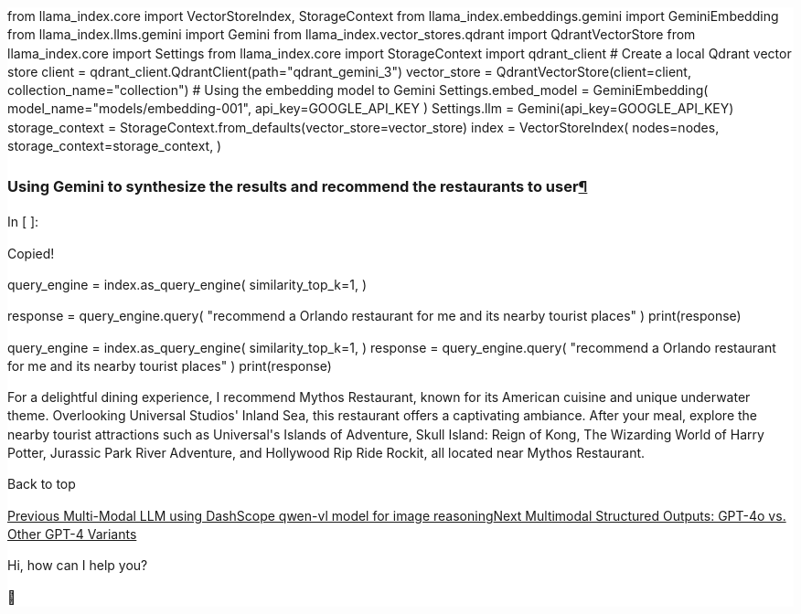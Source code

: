 from llama\_index.core import VectorStoreIndex, StorageContext from llama\_index.embeddings.gemini import GeminiEmbedding from llama\_index.llms.gemini import Gemini from llama\_index.vector\_stores.qdrant import QdrantVectorStore from llama\_index.core import Settings from llama\_index.core import StorageContext import qdrant\_client # Create a local Qdrant vector store client = qdrant\_client.QdrantClient(path="qdrant\_gemini\_3") vector\_store = QdrantVectorStore(client=client, collection\_name="collection") # Using the embedding model to Gemini Settings.embed\_model = GeminiEmbedding( model\_name="models/embedding-001", api\_key=GOOGLE\_API\_KEY ) Settings.llm = Gemini(api\_key=GOOGLE\_API\_KEY) storage\_context = StorageContext.from\_defaults(vector\_store=vector\_store) index = VectorStoreIndex( nodes=nodes, storage\_context=storage\_context, )

### Using Gemini to synthesize the results and recommend the restaurants to user[¶](https://docs.llamaindex.ai/en/stable/examples/multi_modal/gemini/#using-gemini-to-synthesize-the-results-and-recommend-the-restaurants-to-user)

In \[ \]:

Copied!

query\_engine \= index.as\_query\_engine(
    similarity\_top\_k\=1,
)

response \= query\_engine.query(
    "recommend a Orlando restaurant for me and its nearby tourist places"
)
print(response)

query\_engine = index.as\_query\_engine( similarity\_top\_k=1, ) response = query\_engine.query( "recommend a Orlando restaurant for me and its nearby tourist places" ) print(response)

For a delightful dining experience, I recommend Mythos Restaurant, known for its American cuisine and unique underwater theme. Overlooking Universal Studios' Inland Sea, this restaurant offers a captivating ambiance. After your meal, explore the nearby tourist attractions such as Universal's Islands of Adventure, Skull Island: Reign of Kong, The Wizarding World of Harry Potter, Jurassic Park River Adventure, and Hollywood Rip Ride Rockit, all located near Mythos Restaurant.

Back to top

[Previous Multi-Modal LLM using DashScope qwen-vl model for image reasoning](https://docs.llamaindex.ai/en/stable/examples/multi_modal/dashscope_multi_modal/)[Next Multimodal Structured Outputs: GPT-4o vs. Other GPT-4 Variants](https://docs.llamaindex.ai/en/stable/examples/multi_modal/gpt4o_mm_structured_outputs/)

Hi, how can I help you?

🦙
